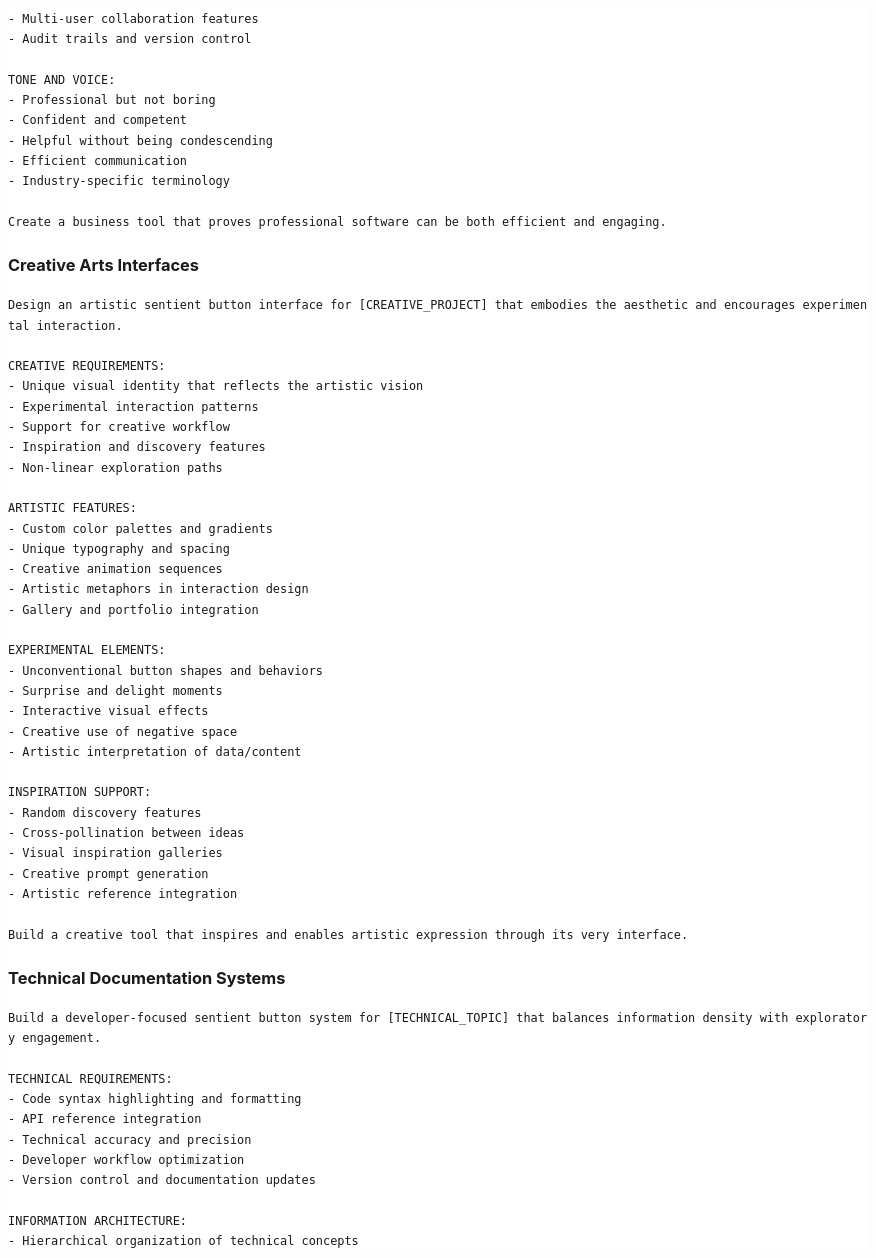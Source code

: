 ```
- Multi-user collaboration features
- Audit trails and version control

TONE AND VOICE:
- Professional but not boring
- Confident and competent
- Helpful without being condescending
- Efficient communication
- Industry-specific terminology

Create a business tool that proves professional software can be both efficient and engaging.
```

### Creative Arts Interfaces
```
Design an artistic sentient button interface for [CREATIVE_PROJECT] that embodies the aesthetic and encourages experimental interaction.

CREATIVE REQUIREMENTS:
- Unique visual identity that reflects the artistic vision
- Experimental interaction patterns
- Support for creative workflow
- Inspiration and discovery features
- Non-linear exploration paths

ARTISTIC FEATURES:
- Custom color palettes and gradients
- Unique typography and spacing
- Creative animation sequences
- Artistic metaphors in interaction design
- Gallery and portfolio integration

EXPERIMENTAL ELEMENTS:
- Unconventional button shapes and behaviors
- Surprise and delight moments
- Interactive visual effects
- Creative use of negative space
- Artistic interpretation of data/content

INSPIRATION SUPPORT:
- Random discovery features
- Cross-pollination between ideas
- Visual inspiration galleries
- Creative prompt generation
- Artistic reference integration

Build a creative tool that inspires and enables artistic expression through its very interface.
```

### Technical Documentation Systems
```
Build a developer-focused sentient button system for [TECHNICAL_TOPIC] that balances information density with exploratory engagement.

TECHNICAL REQUIREMENTS:
- Code syntax highlighting and formatting
- API reference integration
- Technical accuracy and precision
- Developer workflow optimization
- Version control and documentation updates

INFORMATION ARCHITECTURE:
- Hierarchical organization of technical concepts
```